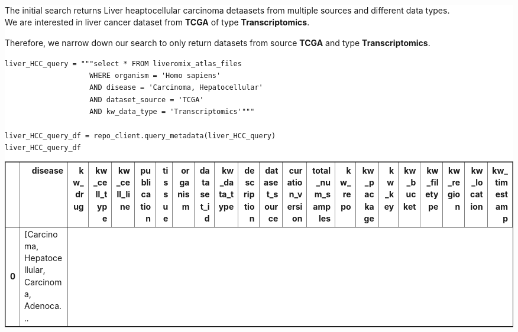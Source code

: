 

The initial search returns Liver heaptocellular carcinoma detaasets from multiple sources and different data types.  
We are interested in liver cancer dataset from **TCGA** of type **Transcriptomics**.  

Therefore, we narrow down our search to only return datasets from source **TCGA** and type **Transcriptomics**.


```sos
liver_HCC_query = """select * FROM liveromix_atlas_files 
                    WHERE organism = 'Homo sapiens' 
                    AND disease = 'Carcinoma, Hepatocellular' 
                    AND dataset_source = 'TCGA'
                    AND kw_data_type = 'Transcriptomics'"""

liver_HCC_query_df = repo_client.query_metadata(liver_HCC_query)
liver_HCC_query_df
```




<div>
<style scoped>
    .dataframe tbody tr th:only-of-type {
        vertical-align: middle;
    }

    .dataframe tbody tr th {
        vertical-align: top;
    }

    .dataframe thead th {
        text-align: right;
    }
</style>
<table border="1" class="dataframe">
  <thead>
    <tr style="text-align: right;">
      <th></th>
      <th>disease</th>
      <th>kw_drug</th>
      <th>kw_cell_type</th>
      <th>kw_cell_line</th>
      <th>publication</th>
      <th>tissue</th>
      <th>organism</th>
      <th>dataset_id</th>
      <th>kw_data_type</th>
      <th>description</th>
      <th>dataset_source</th>
      <th>curation_version</th>
      <th>total_num_samples</th>
      <th>kw_repo</th>
      <th>kw_package</th>
      <th>kw_key</th>
      <th>kw_bucket</th>
      <th>kw_filetype</th>
      <th>kw_region</th>
      <th>kw_location</th>
      <th>kw_timestamp</th>
    </tr>
  </thead>
  <tbody>
    <tr>
      <th>0</th>
      <td>[Carcinoma, Hepatocellular, Carcinoma, Adenoca...</td>
